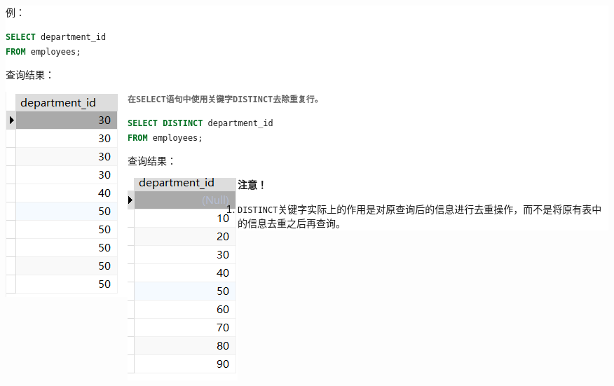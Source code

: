 例：

```sql
SELECT department_id
FROM employees;
```

查询结果：

<img src=".\images\image-20240228195934441.png" align="left">

> **`在SELECT语句中使用关键字DISTINCT去除重复行。`**

```sql
SELECT DISTINCT department_id
FROM employees;
```

查询结果：

<img src=".\images\image-20240228200111169.png" align="left">

**注意！**

1. `DISTINCT`关键字实际上的作用是对原查询后的信息进行去重操作，而不是将原有表中的信息去重之后再查询。
